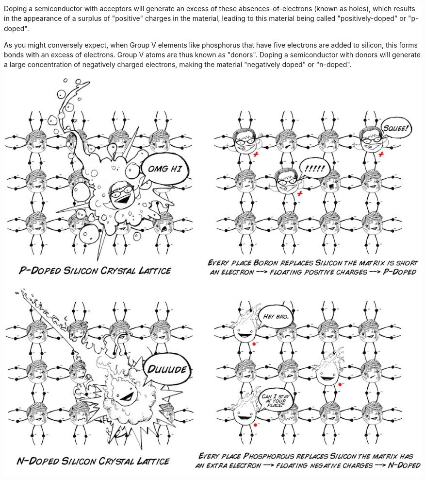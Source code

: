 Doping a semiconductor with acceptors will generate an excess of these
absences-of-electrons (known as holes), which results in the appearance of a
surplus of "positive" charges in the material, leading to this material being
called "positively-doped" or "p-doped".

As you might conversely expect, when Group V elements like phosphorus that
have five electrons are added to silicon, this forms bonds with an excess of
electrons. Group V atoms are thus known as "donors". Doping a semiconductor
with donors will generate a large concentration of negatively charged
electrons, making the material "negatively doped" or "n-doped".

[ ![](./img/Figure5_Doping2.jpeg)](img/Figure5_Doping2.jpeg)
